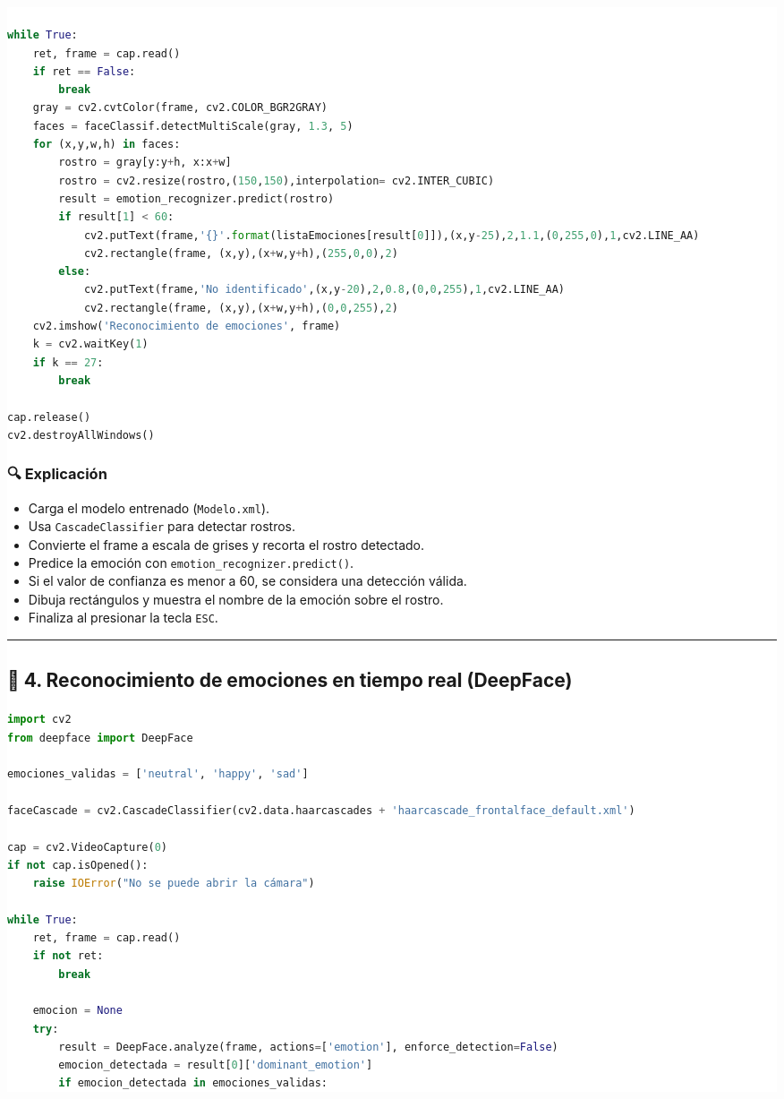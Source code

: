```python

while True:
    ret, frame = cap.read()
    if ret == False:
        break
    gray = cv2.cvtColor(frame, cv2.COLOR_BGR2GRAY)
    faces = faceClassif.detectMultiScale(gray, 1.3, 5)
    for (x,y,w,h) in faces:
        rostro = gray[y:y+h, x:x+w]
        rostro = cv2.resize(rostro,(150,150),interpolation= cv2.INTER_CUBIC)
        result = emotion_recognizer.predict(rostro)
        if result[1] < 60:
            cv2.putText(frame,'{}'.format(listaEmociones[result[0]]),(x,y-25),2,1.1,(0,255,0),1,cv2.LINE_AA)
            cv2.rectangle(frame, (x,y),(x+w,y+h),(255,0,0),2)
        else:
            cv2.putText(frame,'No identificado',(x,y-20),2,0.8,(0,0,255),1,cv2.LINE_AA)
            cv2.rectangle(frame, (x,y),(x+w,y+h),(0,0,255),2)
    cv2.imshow('Reconocimiento de emociones', frame)
    k = cv2.waitKey(1)
    if k == 27:
        break

cap.release()
cv2.destroyAllWindows()
```

### 🔍 Explicación
- Carga el modelo entrenado (`Modelo.xml`).  
- Usa `CascadeClassifier` para detectar rostros.  
- Convierte el frame a escala de grises y recorta el rostro detectado.  
- Predice la emoción con `emotion_recognizer.predict()`.  
- Si el valor de confianza es menor a 60, se considera una detección válida.  
- Dibuja rectángulos y muestra el nombre de la emoción sobre el rostro.  
- Finaliza al presionar la tecla `ESC`.

---

## 🧠 4. Reconocimiento de emociones en tiempo real (DeepFace)

```python
import cv2
from deepface import DeepFace

emociones_validas = ['neutral', 'happy', 'sad']

faceCascade = cv2.CascadeClassifier(cv2.data.haarcascades + 'haarcascade_frontalface_default.xml')

cap = cv2.VideoCapture(0)
if not cap.isOpened():
    raise IOError("No se puede abrir la cámara")

while True:
    ret, frame = cap.read()
    if not ret:
        break

    emocion = None
    try:
        result = DeepFace.analyze(frame, actions=['emotion'], enforce_detection=False)
        emocion_detectada = result[0]['dominant_emotion']
        if emocion_detectada in emociones_validas:
```